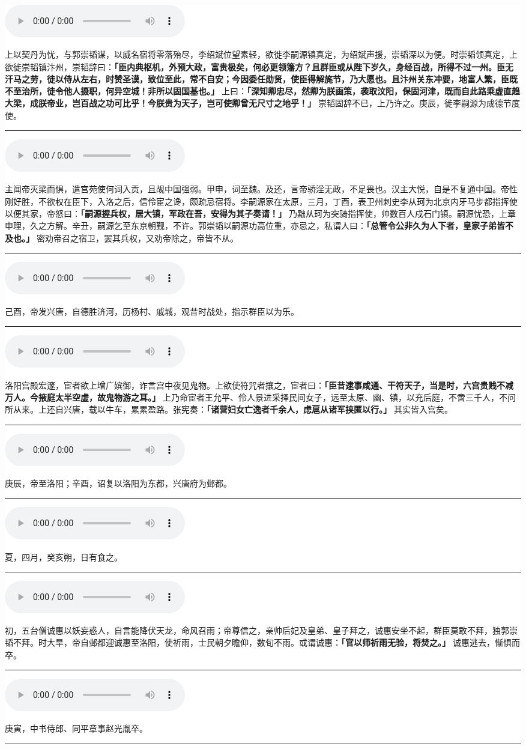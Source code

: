 
![](assets/audios/273/89.mp3)

上以契丹为忧，与郭崇韬谋，以威名宿将零落殆尽，李绍斌位望素轻，欲徙李嗣源镇真定，为绍斌声援，崇韬深以为便。时崇韬领真定，上欲徙崇韬镇汴州，崇韬辞曰：__「臣内典枢机，外预大政，富贵极矣，何必更领籓方？且群臣或从陛下岁久，身经百战，所得不过一州。臣无汗马之劳，徒以侍从左右，时赞圣谟，致位至此，常不自安；今因委任勋贤，使臣得解旄节，乃大愿也。且汴州关东冲要，地富人繁，臣既不至治所，徒令他人摄职，何异空城！非所以固国基也。」__ 上曰：__「深知卿忠尽，然卿为朕画策，袭取汶阳，保固河津，既而自此路乘虚直趋大梁，成朕帝业，岂百战之功可比乎！今朕贵为天子，岂可使卿曾无尺寸之地乎！」__ 崇韬固辞不已，上乃许之。庚辰，徙李嗣源为成德节度使。

---

![](assets/audios/273/90.mp3)

主闻帝灭梁而惧，遣宫苑使何词入贡，且觇中国强弱。甲申，词至魏。及还，言帝骄淫无政，不足畏也。汉主大悦，自是不复通中国。帝性刚好胜，不欲权在臣下，入洛之后，信伶宦之谗，颇疏忌宿将。李嗣源家在太原，三月，丁酉，表卫州刺史李从珂为北京内牙马步都指挥使以便其家，帝怒曰：__「嗣源握兵权，居大镇，军政在吾，安得为其子奏请！」__ 乃黜从珂为突骑指挥使，帅数百人戍石门镇。嗣源忧恐，上章申理，久之方解。辛丑，嗣源乞至东京朝觐，不许。郭崇韬以嗣源功高位重，亦忌之，私谓人曰：__「总管令公非久为人下者，皇家子弟皆不及也。」__ 密劝帝召之宿卫，罢其兵权，又劝帝除之，帝皆不从。

---

![](assets/audios/273/91.mp3)

己酉，帝发兴唐，自德胜济河，历杨村、戚城，观昔时战处，指示群臣以为乐。

---

![](assets/audios/273/92.mp3)

洛阳宫殿宏邃，宦者欲上增广嫔御，诈言宫中夜见鬼物。上欲使符咒者攘之，宦者曰：__「臣昔逮事咸通、干符天子，当是时，六宫贵贱不减万人。今掖庭太半空虚，故鬼物游之耳。」__ 上乃命宦者王允平、伶人景进采择民间女子，远至太原、幽、镇，以充后庭，不啻三千人，不问所从来。上还自兴唐，载以牛车，累累盈路。张宪奏：__「诸营妇女亡逸者千余人，虑扈从诸军挟匿以行。」__ 其实皆入宫矣。

---

![](assets/audios/273/93.mp3)

庚辰，帝至洛阳；辛酉，诏复以洛阳为东都，兴唐府为邺都。

---

![](assets/audios/273/94.mp3)

夏，四月，癸亥朔，日有食之。

---

![](assets/audios/273/95.mp3)

初，五台僧诚惠以妖妄惑人，自言能降伏天龙，命风召雨；帝尊信之，亲帅后妃及皇弟、皇子拜之，诚惠安坐不起，群臣莫敢不拜，独郭崇韬不拜。时大旱，帝自邺都迎诚惠至洛阳，使祈雨，士民朝夕瞻仰，数旬不雨。或谓诚惠：__「官以师祈雨无验，将焚之。」__ 诚惠逃去，惭惧而卒。

---

![](assets/audios/273/96.mp3)

庚寅，中书侍郎、同平章事赵光胤卒。

---
